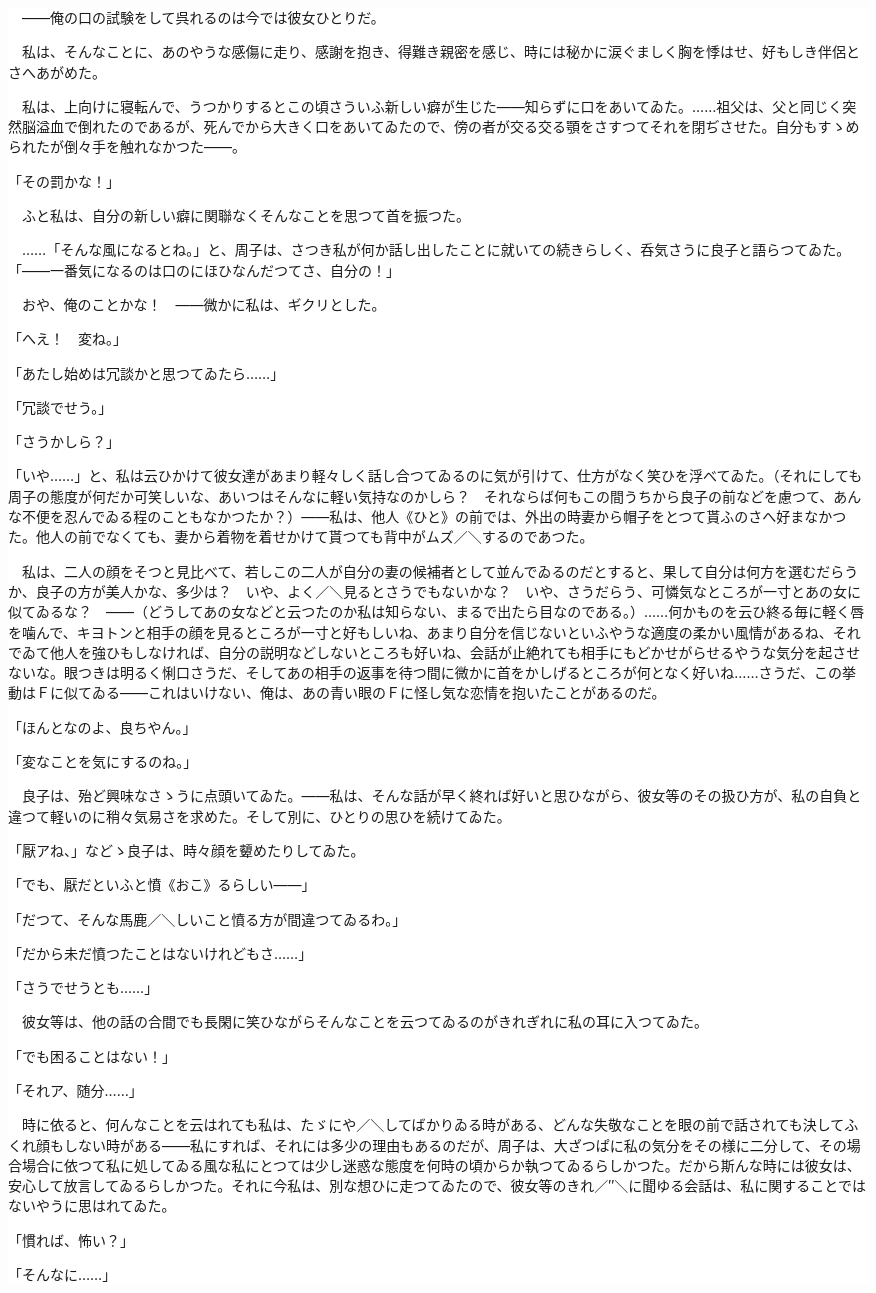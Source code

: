 　――俺の口の試験をして呉れるのは今では彼女ひとりだ。

　私は、そんなことに、あのやうな感傷に走り、感謝を抱き、得難き親密を感じ、時には秘かに涙ぐましく胸を悸はせ、好もしき伴侶とさへあがめた。

　私は、上向けに寝転んで、うつかりするとこの頃さういふ新しい癖が生じた――知らずに口をあいてゐた。……祖父は、父と同じく突然脳溢血で倒れたのであるが、死んでから大きく口をあいてゐたので、傍の者が交る交る顎をさすつてそれを閉ぢさせた。自分もすゝめられたが倒々手を触れなかつた――。

「その罰かな！」

　ふと私は、自分の新しい癖に関聯なくそんなことを思つて首を振つた。

　……「そんな風になるとね。」と、周子は、さつき私が何か話し出したことに就いての続きらしく、呑気さうに良子と語らつてゐた。「――一番気になるのは口のにほひなんだつてさ、自分の！」

　おや、俺のことかな！　――微かに私は、ギクリとした。

「へえ！　変ね。」

「あたし始めは冗談かと思つてゐたら……」

「冗談でせう。」

「さうかしら？」

「いや……」と、私は云ひかけて彼女達があまり軽々しく話し合つてゐるのに気が引けて、仕方がなく笑ひを浮べてゐた。（それにしても周子の態度が何だか可笑しいな、あいつはそんなに軽い気持なのかしら？　それならば何もこの間うちから良子の前などを慮つて、あんな不便を忍んでゐる程のこともなかつたか？）――私は、他人《ひと》の前では、外出の時妻から帽子をとつて貰ふのさへ好まなかつた。他人の前でなくても、妻から着物を着せかけて貰つても背中がムズ／＼するのであつた。

　私は、二人の顔をそつと見比べて、若しこの二人が自分の妻の候補者として並んでゐるのだとすると、果して自分は何方を選むだらうか、良子の方が美人かな、多少は？　いや、よく／＼見るとさうでもないかな？　いや、さうだらう、可憐気なところが一寸とあの女に似てゐるな？　――（どうしてあの女などと云つたのか私は知らない、まるで出たら目なのである。）……何かものを云ひ終る毎に軽く唇を噛んで、キヨトンと相手の顔を見るところが一寸と好もしいね、あまり自分を信じないといふやうな適度の柔かい風情があるね、それでゐて他人を強ひもしなければ、自分の説明などしないところも好いね、会話が止絶れても相手にもどかせがらせるやうな気分を起させないな。眼つきは明るく悧口さうだ、そしてあの相手の返事を待つ間に微かに首をかしげるところが何となく好いね……さうだ、この挙動はＦに似てゐる――これはいけない、俺は、あの青い眼のＦに怪し気な恋情を抱いたことがあるのだ。

「ほんとなのよ、良ちやん。」

「変なことを気にするのね。」

　良子は、殆ど興味なさゝうに点頭いてゐた。――私は、そんな話が早く終れば好いと思ひながら、彼女等のその扱ひ方が、私の自負と違つて軽いのに稍々気易さを求めた。そして別に、ひとりの思ひを続けてゐた。

「厭アね、」などゝ良子は、時々顔を顰めたりしてゐた。

「でも、厭だといふと憤《おこ》るらしい――」

「だつて、そんな馬鹿／＼しいこと憤る方が間違つてゐるわ。」

「だから未だ憤つたことはないけれどもさ……」

「さうでせうとも……」

　彼女等は、他の話の合間でも長閑に笑ひながらそんなことを云つてゐるのがきれぎれに私の耳に入つてゐた。

「でも困ることはない！」

「それア、随分……」

　時に依ると、何んなことを云はれても私は、たゞにや／＼してばかりゐる時がある、どんな失敬なことを眼の前で話されても決してふくれ顔もしない時がある――私にすれば、それには多少の理由もあるのだが、周子は、大ざつぱに私の気分をその様に二分して、その場合場合に依つて私に処してゐる風な私にとつては少し迷惑な態度を何時の頃からか執つてゐるらしかつた。だから斯んな時には彼女は、安心して放言してゐるらしかつた。それに今私は、別な想ひに走つてゐたので、彼女等のきれ／″＼に聞ゆる会話は、私に関することではないやうに思はれてゐた。

「慣れば、怖い？」

「そんなに……」
